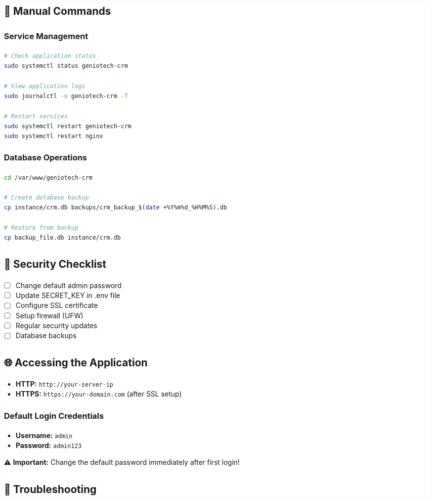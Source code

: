 ## 🔧 Manual Commands

### Service Management

```bash
# Check application status
sudo systemctl status geniotech-crm

# View application logs
sudo journalctl -u geniotech-crm -f

# Restart services
sudo systemctl restart geniotech-crm
sudo systemctl restart nginx
```

### Database Operations

```bash
cd /var/www/geniotech-crm

# Create database backup
cp instance/crm.db backups/crm_backup_$(date +%Y%m%d_%H%M%S).db

# Restore from backup
cp backup_file.db instance/crm.db
```

## 🔐 Security Checklist

- [ ] Change default admin password
- [ ] Update SECRET_KEY in .env file
- [ ] Configure SSL certificate
- [ ] Setup firewall (UFW)
- [ ] Regular security updates
- [ ] Database backups

## 🌐 Accessing the Application

- **HTTP:** `http://your-server-ip`
- **HTTPS:** `https://your-domain.com` (after SSL setup)

### Default Login Credentials

- **Username:** `admin`
- **Password:** `admin123`

⚠️ **Important:** Change the default password immediately after first login!

## 🐛 Troubleshooting
